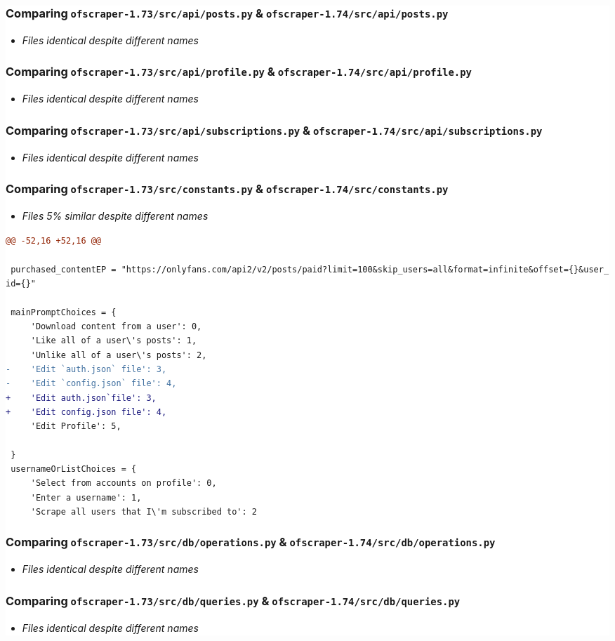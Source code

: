 ### Comparing `ofscraper-1.73/src/api/posts.py` & `ofscraper-1.74/src/api/posts.py`

 * *Files identical despite different names*

### Comparing `ofscraper-1.73/src/api/profile.py` & `ofscraper-1.74/src/api/profile.py`

 * *Files identical despite different names*

### Comparing `ofscraper-1.73/src/api/subscriptions.py` & `ofscraper-1.74/src/api/subscriptions.py`

 * *Files identical despite different names*

### Comparing `ofscraper-1.73/src/constants.py` & `ofscraper-1.74/src/constants.py`

 * *Files 5% similar despite different names*

```diff
@@ -52,16 +52,16 @@
 
 purchased_contentEP = "https://onlyfans.com/api2/v2/posts/paid?limit=100&skip_users=all&format=infinite&offset={}&user_id={}"
 
 mainPromptChoices = {
     'Download content from a user': 0,
     'Like all of a user\'s posts': 1,
     'Unlike all of a user\'s posts': 2,
-    'Edit `auth.json` file': 3,
-    'Edit `config.json` file': 4,
+    'Edit auth.json`file': 3,
+    'Edit config.json file': 4,
     'Edit Profile': 5,
 
 }
 usernameOrListChoices = {
     'Select from accounts on profile': 0,
     'Enter a username': 1,
     'Scrape all users that I\'m subscribed to': 2
```

### Comparing `ofscraper-1.73/src/db/operations.py` & `ofscraper-1.74/src/db/operations.py`

 * *Files identical despite different names*

### Comparing `ofscraper-1.73/src/db/queries.py` & `ofscraper-1.74/src/db/queries.py`

 * *Files identical despite different names*
